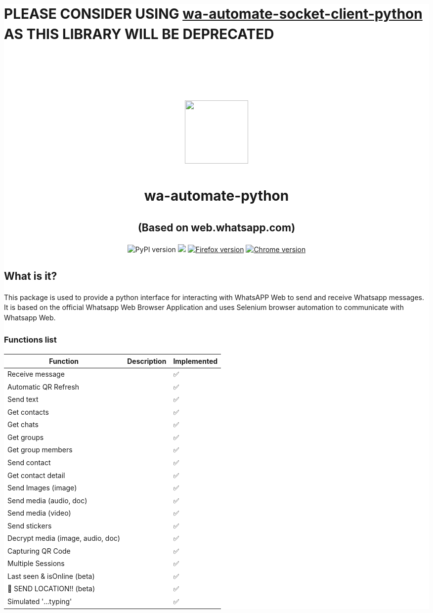 # PLEASE CONSIDER USING [wa-automate-socket-client-python](https://github.com/open-wa/wa-automate-socket-client-python) AS THIS LIBRARY WILL BE DEPRECATED 
<br/><br/><br/><br/>
<div align="center">
<img src="https://raw.githubusercontent.com/open-wa/wa-automate-nodejs/master/resources/hotfix-logo.png" width="128" height="128"/>

# wa-automate-python


## (Based on web.whatsapp.com)
![PyPI version](https://badge.fury.io/py/openwa.svg)
<a href="https://discord.gg/dnpp72a"><img src="https://img.shields.io/discord/661438166758195211?color=blueviolet&label=discord&style=flat" /></a>
[![Firefox version](https://img.shields.io/badge/Firefox-75-green.svg)]()
[![Chrome version](https://img.shields.io/badge/Chrome-81-green.svg)]()
</div>

## What is it?
This package is used to provide a python interface for interacting with WhatsAPP Web to send and receive Whatsapp messages.
It is based on the official Whatsapp Web Browser Application and uses Selenium browser automation to communicate with Whatsapp Web.

### Functions list
| Function                          | Description | Implemented |
| --------------------------------- | ----------- | ----------- |
| Receive message                   |             | ✅          |
| Automatic QR Refresh              |             | ✅          |
| Send text                         |             | ✅          |
| Get contacts                      |             | ✅          |
| Get chats                         |             | ✅          |
| Get groups                        |             | ✅          |
| Get group members                 |             | ✅          |
| Send contact                      |             | ✅          |
| Get contact detail                |             | ✅          |
| Send Images (image)               |             | ✅          |
| Send media (audio, doc)  |             | ✅          |
| Send media (video)  |             | ✅          |
| Send stickers                     |             |✅           |
| Decrypt media (image, audio, doc) |             | ✅          |
| Capturing QR Code                 |             | ✅          |
| Multiple Sessions                 |             | ✅          |
| Last seen & isOnline (beta)      |             | ✅          |
| 📍 SEND LOCATION!! (beta)         |             | ✅          |
| Simulated '...typing'             |             | ✅          |